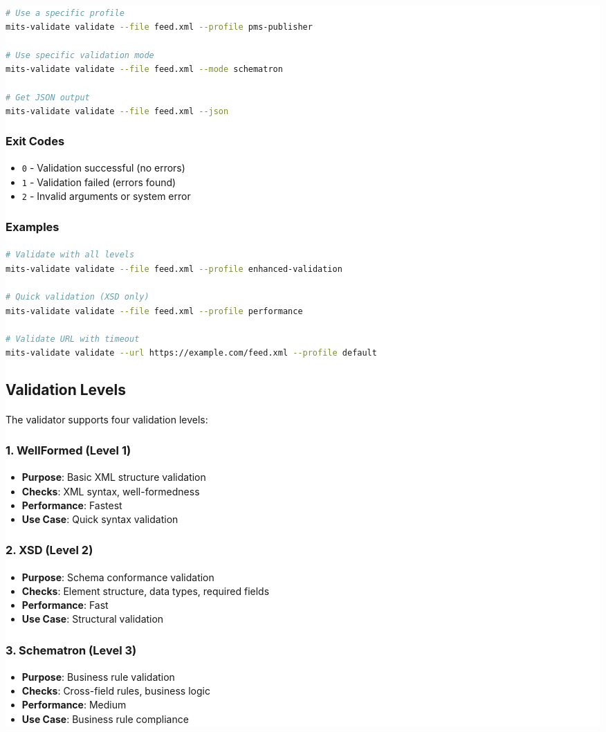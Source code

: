 ```bash
# Use a specific profile
mits-validate validate --file feed.xml --profile pms-publisher

# Use specific validation mode
mits-validate validate --file feed.xml --mode schematron

# Get JSON output
mits-validate validate --file feed.xml --json
```

### Exit Codes

- `0` - Validation successful (no errors)
- `1` - Validation failed (errors found)
- `2` - Invalid arguments or system error

### Examples

```bash
# Validate with all levels
mits-validate validate --file feed.xml --profile enhanced-validation

# Quick validation (XSD only)
mits-validate validate --file feed.xml --profile performance

# Validate URL with timeout
mits-validate validate --url https://example.com/feed.xml --profile default
```

## Validation Levels

The validator supports four validation levels:

### 1. WellFormed (Level 1)
- **Purpose**: Basic XML structure validation
- **Checks**: XML syntax, well-formedness
- **Performance**: Fastest
- **Use Case**: Quick syntax validation

### 2. XSD (Level 2)
- **Purpose**: Schema conformance validation
- **Checks**: Element structure, data types, required fields
- **Performance**: Fast
- **Use Case**: Structural validation

### 3. Schematron (Level 3)
- **Purpose**: Business rule validation
- **Checks**: Cross-field rules, business logic
- **Performance**: Medium
- **Use Case**: Business rule compliance
